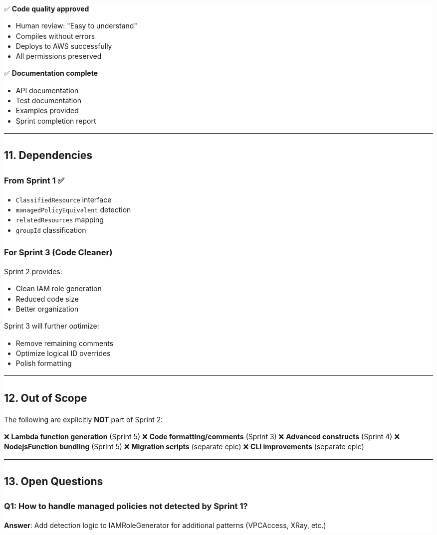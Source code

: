 ✅ **Code quality approved**
- Human review: "Easy to understand"
- Compiles without errors
- Deploys to AWS successfully
- All permissions preserved

✅ **Documentation complete**
- API documentation
- Test documentation
- Examples provided
- Sprint completion report

---

## 11. Dependencies

### From Sprint 1 ✅
- `ClassifiedResource` interface
- `managedPolicyEquivalent` detection
- `relatedResources` mapping
- `groupId` classification

### For Sprint 3 (Code Cleaner)
Sprint 2 provides:
- Clean IAM role generation
- Reduced code size
- Better organization

Sprint 3 will further optimize:
- Remove remaining comments
- Optimize logical ID overrides
- Polish formatting

---

## 12. Out of Scope

The following are explicitly **NOT** part of Sprint 2:

❌ **Lambda function generation** (Sprint 5)
❌ **Code formatting/comments** (Sprint 3)
❌ **Advanced constructs** (Sprint 4)
❌ **NodejsFunction bundling** (Sprint 5)
❌ **Migration scripts** (separate epic)
❌ **CLI improvements** (separate epic)

---

## 13. Open Questions

### Q1: How to handle managed policies not detected by Sprint 1?
**Answer**: Add detection logic to IAMRoleGenerator for additional patterns (VPCAccess, XRay, etc.)
